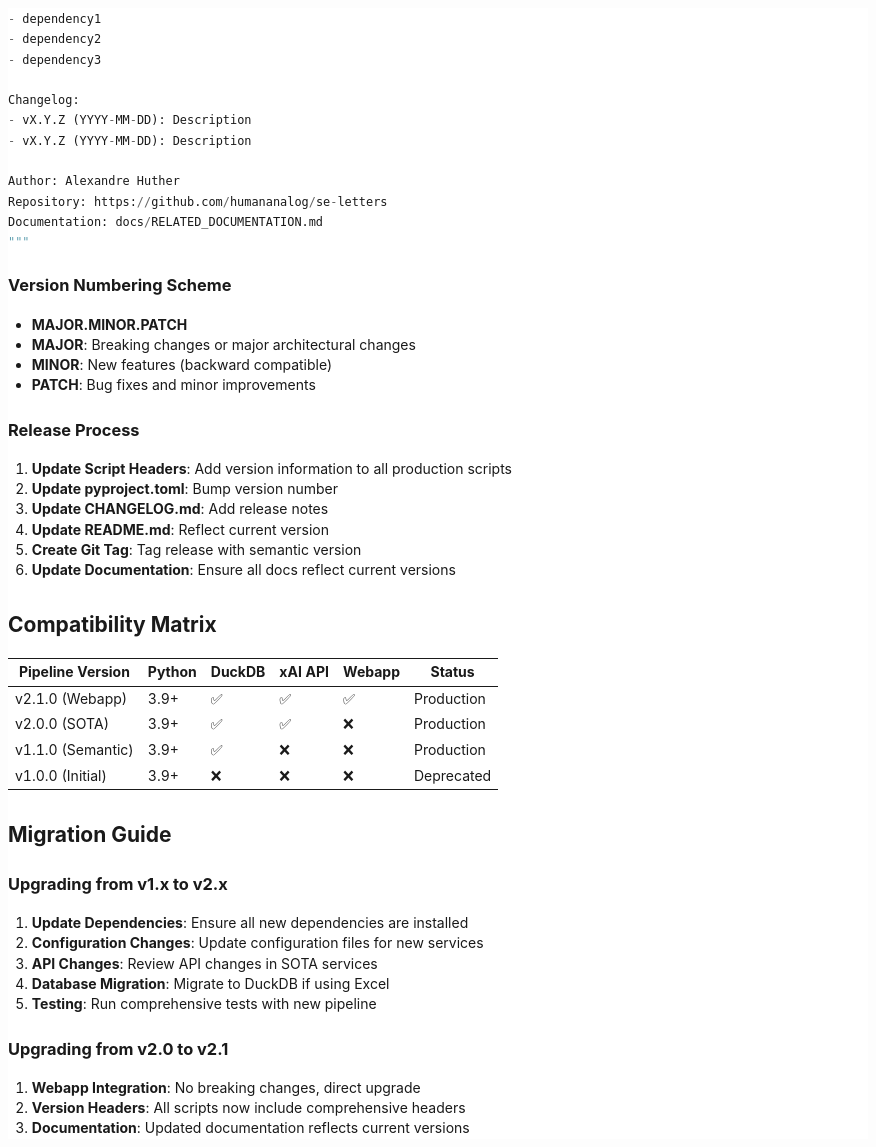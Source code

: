 ```python
- dependency1
- dependency2
- dependency3

Changelog:
- vX.Y.Z (YYYY-MM-DD): Description
- vX.Y.Z (YYYY-MM-DD): Description

Author: Alexandre Huther
Repository: https://github.com/humananalog/se-letters
Documentation: docs/RELATED_DOCUMENTATION.md
"""
```

### Version Numbering Scheme
- **MAJOR.MINOR.PATCH**
- **MAJOR**: Breaking changes or major architectural changes
- **MINOR**: New features (backward compatible)
- **PATCH**: Bug fixes and minor improvements

### Release Process
1. **Update Script Headers**: Add version information to all production scripts
2. **Update pyproject.toml**: Bump version number
3. **Update CHANGELOG.md**: Add release notes
4. **Update README.md**: Reflect current version
5. **Create Git Tag**: Tag release with semantic version
6. **Update Documentation**: Ensure all docs reflect current versions

## Compatibility Matrix

| Pipeline Version | Python | DuckDB | xAI API | Webapp | Status |
|------------------|--------|--------|---------|--------|--------|
| v2.1.0 (Webapp)  | 3.9+   | ✅     | ✅      | ✅     | Production |
| v2.0.0 (SOTA)    | 3.9+   | ✅     | ✅      | ❌     | Production |
| v1.1.0 (Semantic)| 3.9+   | ✅     | ❌      | ❌     | Production |
| v1.0.0 (Initial) | 3.9+   | ❌     | ❌      | ❌     | Deprecated |

## Migration Guide

### Upgrading from v1.x to v2.x
1. **Update Dependencies**: Ensure all new dependencies are installed
2. **Configuration Changes**: Update configuration files for new services
3. **API Changes**: Review API changes in SOTA services
4. **Database Migration**: Migrate to DuckDB if using Excel
5. **Testing**: Run comprehensive tests with new pipeline

### Upgrading from v2.0 to v2.1
1. **Webapp Integration**: No breaking changes, direct upgrade
2. **Version Headers**: All scripts now include comprehensive headers
3. **Documentation**: Updated documentation reflects current versions
